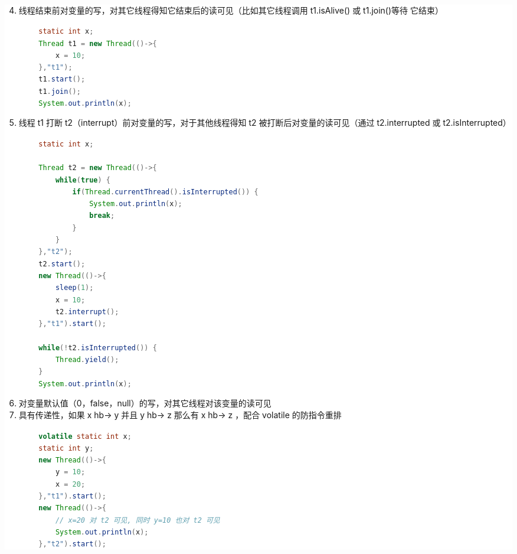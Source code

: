 4. 线程结束前对变量的写，对其它线程得知它结束后的读可见（比如其它线程调用 t1.isAlive() 或 t1.join()等待 它结束）

```java
        static int x;
        Thread t1 = new Thread(()->{
            x = 10;
        },"t1");
        t1.start();
        t1.join();
        System.out.println(x);
```

5. 线程 t1 打断 t2（interrupt）前对变量的写，对于其他线程得知 t2 被打断后对变量的读可见（通过 t2.interrupted 或 t2.isInterrupted）

```java
        static int x;

        Thread t2 = new Thread(()->{
            while(true) {
                if(Thread.currentThread().isInterrupted()) {
                    System.out.println(x);
                    break;
                }
            }
        },"t2");
        t2.start();
        new Thread(()->{
            sleep(1);
            x = 10;
            t2.interrupt();
        },"t1").start();

        while(!t2.isInterrupted()) {
            Thread.yield();
        }
        System.out.println(x);
```

6. 对变量默认值（0，false，null）的写，对其它线程对该变量的读可见
7. 具有传递性，如果  x hb-> y 并且  y hb-> z 那么有  x hb-> z ，配合 volatile 的防指令重排

```java
        volatile static int x;
        static int y;
        new Thread(()->{
            y = 10;
            x = 20;
        },"t1").start();
        new Thread(()->{
            // x=20 对 t2 可见, 同时 y=10 也对 t2 可见
            System.out.println(x);
        },"t2").start();
```

